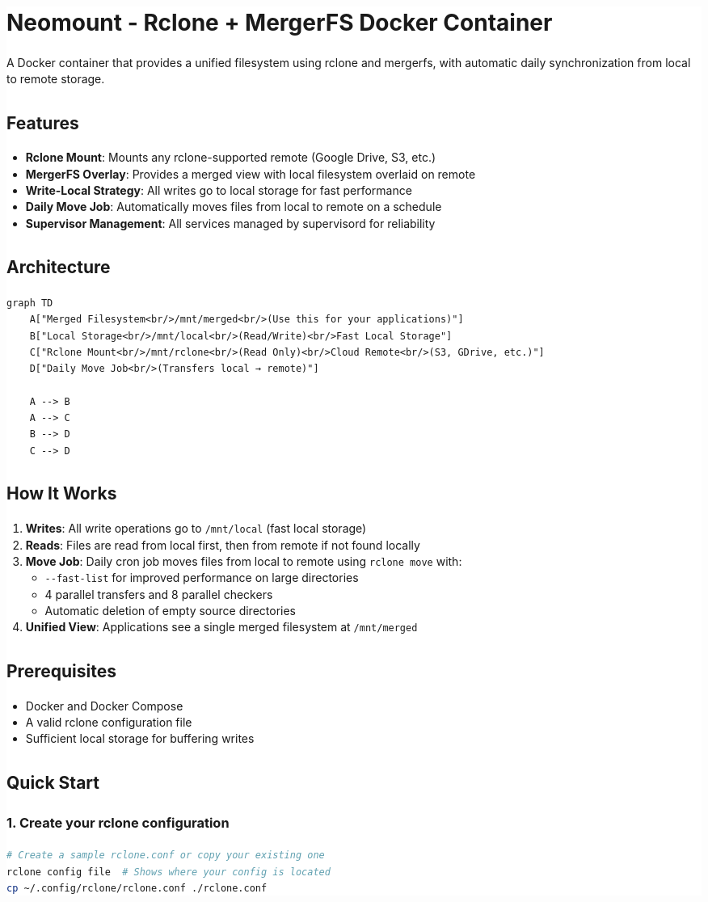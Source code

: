 # Neomount - Rclone + MergerFS Docker Container

A Docker container that provides a unified filesystem using rclone and mergerfs, with automatic daily synchronization from local to remote storage.

## Features

- **Rclone Mount**: Mounts any rclone-supported remote (Google Drive, S3, etc.)
- **MergerFS Overlay**: Provides a merged view with local filesystem overlaid on remote
- **Write-Local Strategy**: All writes go to local storage for fast performance
- **Daily Move Job**: Automatically moves files from local to remote on a schedule
- **Supervisor Management**: All services managed by supervisord for reliability

## Architecture

```mermaid
graph TD
    A["Merged Filesystem<br/>/mnt/merged<br/>(Use this for your applications)"]
    B["Local Storage<br/>/mnt/local<br/>(Read/Write)<br/>Fast Local Storage"]
    C["Rclone Mount<br/>/mnt/rclone<br/>(Read Only)<br/>Cloud Remote<br/>(S3, GDrive, etc.)"]
    D["Daily Move Job<br/>(Transfers local → remote)"]
    
    A --> B
    A --> C
    B --> D
    C --> D
```

## How It Works

1. **Writes**: All write operations go to `/mnt/local` (fast local storage)
2. **Reads**: Files are read from local first, then from remote if not found locally
3. **Move Job**: Daily cron job moves files from local to remote using `rclone move` with:
   - `--fast-list` for improved performance on large directories
   - 4 parallel transfers and 8 parallel checkers
   - Automatic deletion of empty source directories
4. **Unified View**: Applications see a single merged filesystem at `/mnt/merged`

## Prerequisites

- Docker and Docker Compose
- A valid rclone configuration file
- Sufficient local storage for buffering writes

## Quick Start

### 1. Create your rclone configuration

```bash
# Create a sample rclone.conf or copy your existing one
rclone config file  # Shows where your config is located
cp ~/.config/rclone/rclone.conf ./rclone.conf
```
